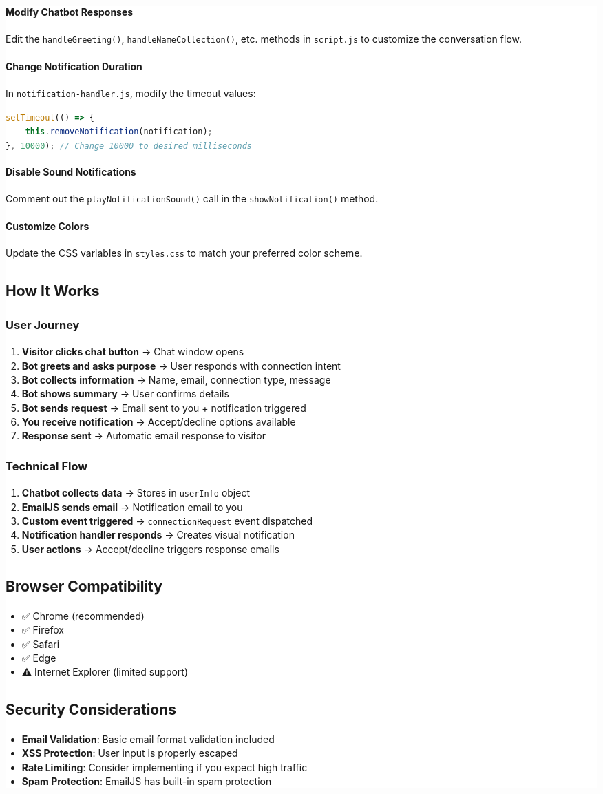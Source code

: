#### Modify Chatbot Responses
Edit the `handleGreeting()`, `handleNameCollection()`, etc. methods in `script.js` to customize the conversation flow.

#### Change Notification Duration
In `notification-handler.js`, modify the timeout values:
```javascript
setTimeout(() => {
    this.removeNotification(notification);
}, 10000); // Change 10000 to desired milliseconds
```

#### Disable Sound Notifications
Comment out the `playNotificationSound()` call in the `showNotification()` method.

#### Customize Colors
Update the CSS variables in `styles.css` to match your preferred color scheme.

## How It Works

### User Journey
1. **Visitor clicks chat button** → Chat window opens
2. **Bot greets and asks purpose** → User responds with connection intent
3. **Bot collects information** → Name, email, connection type, message
4. **Bot shows summary** → User confirms details
5. **Bot sends request** → Email sent to you + notification triggered
6. **You receive notification** → Accept/decline options available
7. **Response sent** → Automatic email response to visitor

### Technical Flow
1. **Chatbot collects data** → Stores in `userInfo` object
2. **EmailJS sends email** → Notification email to you
3. **Custom event triggered** → `connectionRequest` event dispatched
4. **Notification handler responds** → Creates visual notification
5. **User actions** → Accept/decline triggers response emails

## Browser Compatibility

- ✅ Chrome (recommended)
- ✅ Firefox
- ✅ Safari
- ✅ Edge
- ⚠️ Internet Explorer (limited support)

## Security Considerations

- **Email Validation**: Basic email format validation included
- **XSS Protection**: User input is properly escaped
- **Rate Limiting**: Consider implementing if you expect high traffic
- **Spam Protection**: EmailJS has built-in spam protection
